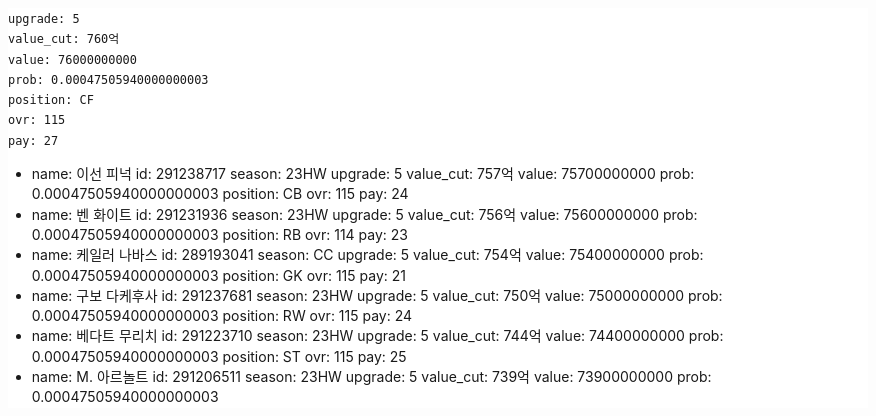    upgrade: 5
    value_cut: 760억
    value: 76000000000
    prob: 0.00047505940000000003
    position: CF
    ovr: 115
    pay: 27
  - name: 이선 피넉
    id: 291238717
    season: 23HW
    upgrade: 5
    value_cut: 757억
    value: 75700000000
    prob: 0.00047505940000000003
    position: CB
    ovr: 115
    pay: 24
  - name: 벤 화이트
    id: 291231936
    season: 23HW
    upgrade: 5
    value_cut: 756억
    value: 75600000000
    prob: 0.00047505940000000003
    position: RB
    ovr: 114
    pay: 23
  - name: 케일러 나바스
    id: 289193041
    season: CC
    upgrade: 5
    value_cut: 754억
    value: 75400000000
    prob: 0.00047505940000000003
    position: GK
    ovr: 115
    pay: 21
  - name: 구보 다케후사
    id: 291237681
    season: 23HW
    upgrade: 5
    value_cut: 750억
    value: 75000000000
    prob: 0.00047505940000000003
    position: RW
    ovr: 115
    pay: 24
  - name: 베다트 무리치
    id: 291223710
    season: 23HW
    upgrade: 5
    value_cut: 744억
    value: 74400000000
    prob: 0.00047505940000000003
    position: ST
    ovr: 115
    pay: 25
  - name: M. 아르놀트
    id: 291206511
    season: 23HW
    upgrade: 5
    value_cut: 739억
    value: 73900000000
    prob: 0.00047505940000000003